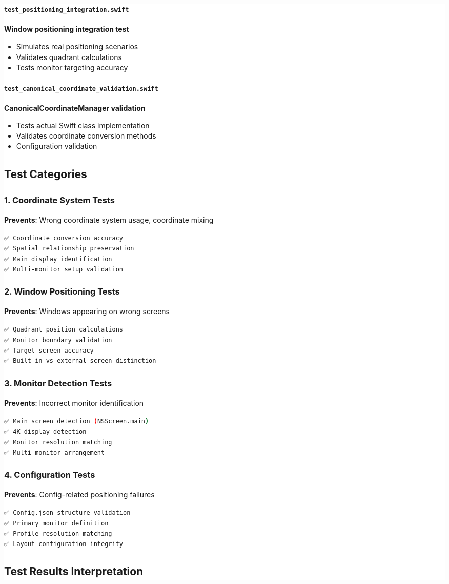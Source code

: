 #### `test_positioning_integration.swift`
**Window positioning integration test**
- Simulates real positioning scenarios
- Validates quadrant calculations
- Tests monitor targeting accuracy

#### `test_canonical_coordinate_validation.swift`
**CanonicalCoordinateManager validation**
- Tests actual Swift class implementation
- Validates coordinate conversion methods
- Configuration validation

## Test Categories

### 1. Coordinate System Tests
**Prevents**: Wrong coordinate system usage, coordinate mixing
```bash
✅ Coordinate conversion accuracy
✅ Spatial relationship preservation
✅ Main display identification
✅ Multi-monitor setup validation
```

### 2. Window Positioning Tests  
**Prevents**: Windows appearing on wrong screens
```bash
✅ Quadrant position calculations
✅ Monitor boundary validation
✅ Target screen accuracy
✅ Built-in vs external screen distinction
```

### 3. Monitor Detection Tests
**Prevents**: Incorrect monitor identification
```bash
✅ Main screen detection (NSScreen.main)
✅ 4K display detection
✅ Monitor resolution matching
✅ Multi-monitor arrangement
```

### 4. Configuration Tests
**Prevents**: Config-related positioning failures
```bash
✅ Config.json structure validation
✅ Primary monitor definition
✅ Profile resolution matching
✅ Layout configuration integrity
```

## Test Results Interpretation
